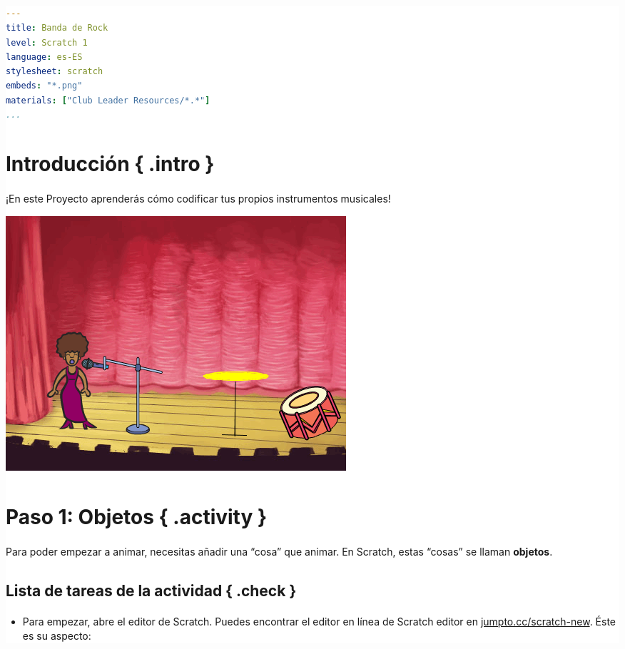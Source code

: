 ```yaml
---
title: Banda de Rock
level: Scratch 1
language: es-ES
stylesheet: scratch
embeds: "*.png"
materials: ["Club Leader Resources/*.*"]
...
```


# Introducción { .intro }

¡En este Proyecto aprenderás cómo codificar tus propios instrumentos musicales!

<div class="scratch-preview">
  <iframe allowtransparency="true" width="485" height="402" src="http://scratch.mit.edu/projects/embed/26741186/?autostart=false" frameborder="0"></iframe>
  <img src="band-final.png">
</div>

# Paso 1: Objetos { .activity }

Para poder empezar a animar, necesitas añadir una “cosa” que animar. En Scratch, estas “cosas” se llaman __objetos__. 

## Lista de tareas de la actividad { .check }

+ Para empezar, abre el editor de Scratch. Puedes encontrar el editor en línea de Scratch editor en <a href="http://jumpto.cc/scratch-new">jumpto.cc/scratch-new</a>. Éste es su aspecto:
